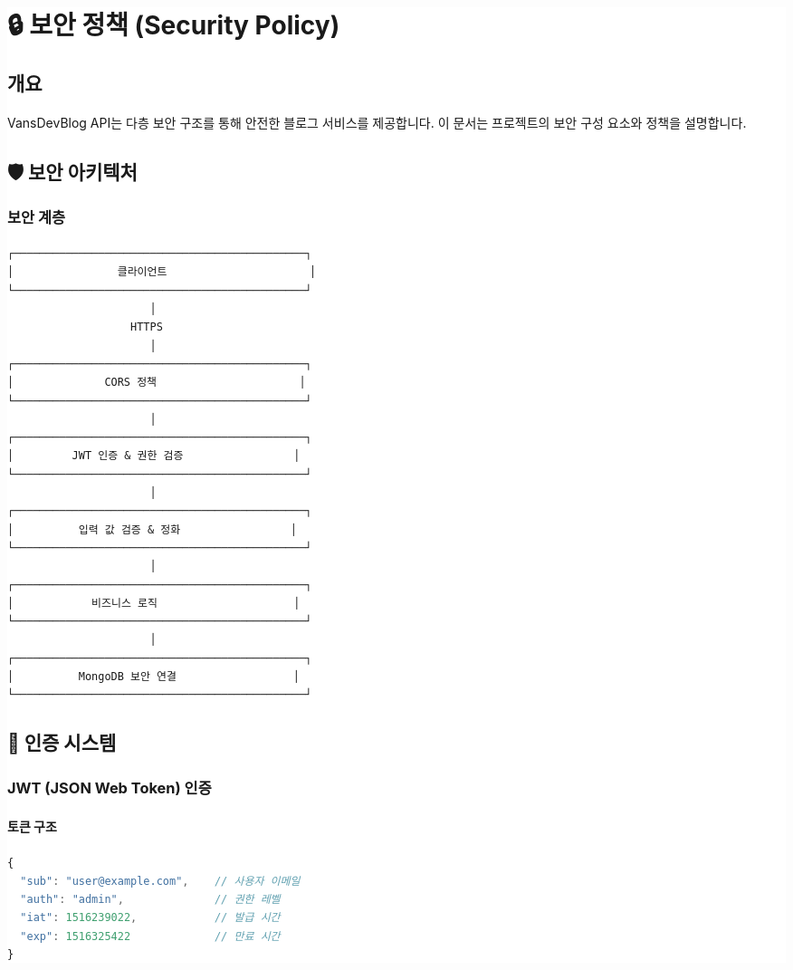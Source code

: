 # 🔒 보안 정책 (Security Policy)

## 개요

VansDevBlog API는 다층 보안 구조를 통해 안전한 블로그 서비스를 제공합니다. 이 문서는 프로젝트의 보안 구성 요소와 정책을 설명합니다.

## 🛡️ 보안 아키텍처

### 보안 계층

```
┌─────────────────────────────────────────────┐
│                클라이언트                      │
└─────────────────────────────────────────────┘
                      │
                   HTTPS
                      │
┌─────────────────────────────────────────────┐
│              CORS 정책                      │
└─────────────────────────────────────────────┘
                      │
┌─────────────────────────────────────────────┐
│         JWT 인증 & 권한 검증                 │
└─────────────────────────────────────────────┘
                      │
┌─────────────────────────────────────────────┐
│          입력 값 검증 & 정화                 │
└─────────────────────────────────────────────┘
                      │
┌─────────────────────────────────────────────┐
│            비즈니스 로직                     │
└─────────────────────────────────────────────┘
                      │
┌─────────────────────────────────────────────┐
│          MongoDB 보안 연결                  │
└─────────────────────────────────────────────┘
```

## 🔐 인증 시스템

### JWT (JSON Web Token) 인증

#### 토큰 구조
```javascript
{
  "sub": "user@example.com",    // 사용자 이메일
  "auth": "admin",              // 권한 레벨
  "iat": 1516239022,            // 발급 시간
  "exp": 1516325422             // 만료 시간
}
```
